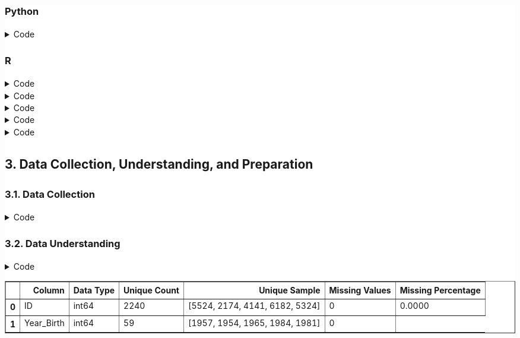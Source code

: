 ### Python

<details><summary>Code</summary></details>

### R

<details><summary>Code</summary></details>
<details><summary>Code</summary></details>
<details><summary>Code</summary></details>
<details><summary>Code</summary></details>
<details><summary>Code</summary></details>

## 3. Data Collection, Understanding, and Preparation

### 3.1. Data Collection

<details><summary>Code</summary></details>

### 3.2. Data Understanding

<details><summary>Code</summary></details>
<div>
<style scoped>
    .dataframe tbody tr th:only-of-type {
        vertical-align: middle;
    }

    .dataframe tbody tr th {
        vertical-align: top;
    }

    .dataframe thead th {
        text-align: right;
    }
</style>
<table border="1" class="dataframe">
  <thead>
    <tr style="text-align: right;">
      <th></th>
      <th>Column</th>
      <th>Data Type</th>
      <th>Unique Count</th>
      <th>Unique Sample</th>
      <th>Missing Values</th>
      <th>Missing Percentage</th>
    </tr>
  </thead>
  <tbody>
    <tr>
      <th>0</th>
      <td>ID</td>
      <td>int64</td>
      <td>2240</td>
      <td>[5524, 2174, 4141, 6182, 5324]</td>
      <td>0</td>
      <td>0.0000</td>
    </tr>
    <tr>
      <th>1</th>
      <td>Year_Birth</td>
      <td>int64</td>
      <td>59</td>
      <td>[1957, 1954, 1965, 1984, 1981]</td>
      <td>0</td>